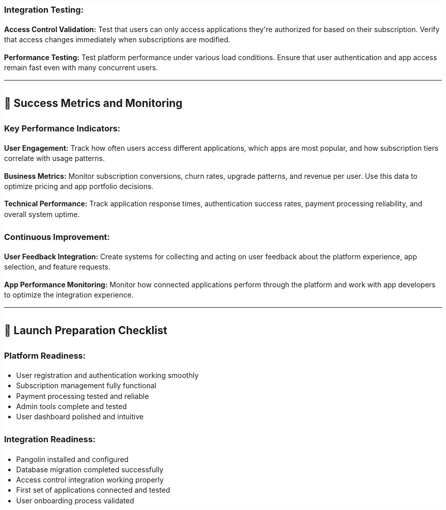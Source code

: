 ### **Integration Testing:**

**Access Control Validation:**
Test that users can only access applications they're authorized for based on their subscription. Verify that access changes immediately when subscriptions are modified.

**Performance Testing:**
Test platform performance under various load conditions. Ensure that user authentication and app access remain fast even with many concurrent users.

---

## 🎯 **Success Metrics and Monitoring**

### **Key Performance Indicators:**

**User Engagement:**
Track how often users access different applications, which apps are most popular, and how subscription tiers correlate with usage patterns.

**Business Metrics:**
Monitor subscription conversions, churn rates, upgrade patterns, and revenue per user. Use this data to optimize pricing and app portfolio decisions.

**Technical Performance:**
Track application response times, authentication success rates, payment processing reliability, and overall system uptime.

### **Continuous Improvement:**

**User Feedback Integration:**
Create systems for collecting and acting on user feedback about the platform experience, app selection, and feature requests.

**App Performance Monitoring:**
Monitor how connected applications perform through the platform and work with app developers to optimize the integration experience.

---

## 🚀 **Launch Preparation Checklist**

### **Platform Readiness:**
- User registration and authentication working smoothly
- Subscription management fully functional
- Payment processing tested and reliable
- Admin tools complete and tested
- User dashboard polished and intuitive

### **Integration Readiness:**
- Pangolin installed and configured
- Database migration completed successfully
- Access control integration working properly
- First set of applications connected and tested
- User onboarding process validated
